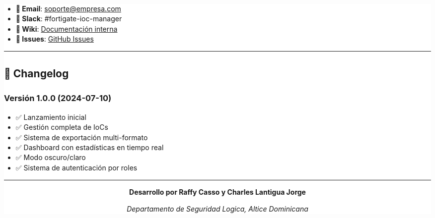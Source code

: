 - **📧 Email**: <soporte@empresa.com>
- **💬 Slack**: #fortigate-ioc-manager
- **📖 Wiki**: [Documentación interna](../../wiki)
- **🎯 Issues**: [GitHub Issues](../../issues)

---

## 🔄 Changelog

### Versión 1.0.0 (2024-07-10)

- ✅ Lanzamiento inicial
- ✅ Gestión completa de IoCs
- ✅ Sistema de exportación multi-formato
- ✅ Dashboard con estadísticas en tiempo real
- ✅ Modo oscuro/claro
- ✅ Sistema de autenticación por roles

---

<div align="center">
  <p><strong>Desarrollo por Raffy Casso y Charles Lantigua Jorge</strong></p>
  <p><em>Departamento de Seguridad Logica, Altice Dominicana</em></p>
</div>
